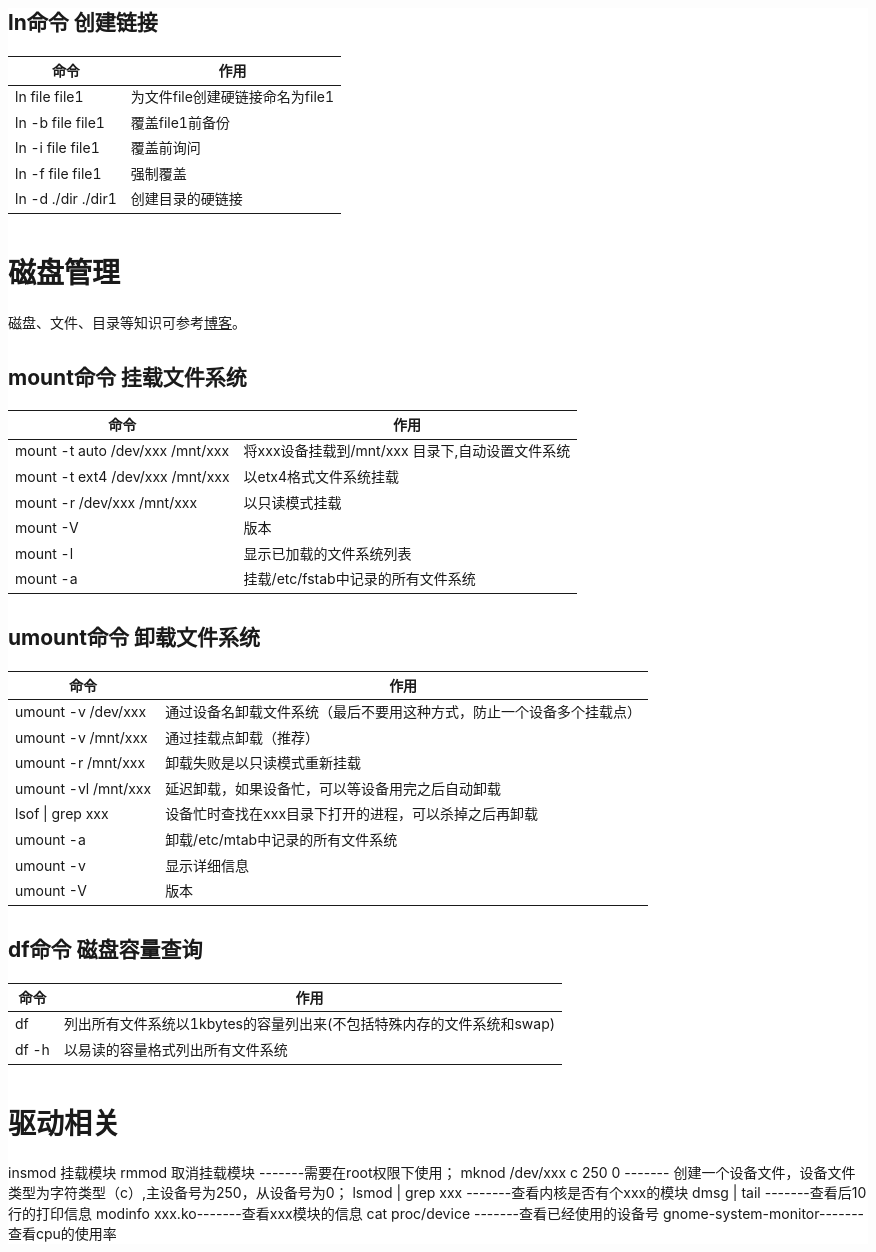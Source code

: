 ## ln命令 创建链接
命令 | 作用
-|-
ln file file1 | 为文件file创建硬链接命名为file1
ln -b file file1 | 覆盖file1前备份
ln -i file file1 | 覆盖前询问
ln -f file file1 | 强制覆盖
ln -d ./dir ./dir1 | 创建目录的硬链接


# 磁盘管理
磁盘、文件、目录等知识可参考[博客](https://blog.csdn.net/qq_36243942/article/details/82820056)。
## mount命令 挂载文件系统
命令 | 作用
-|-
mount -t auto /dev/xxx /mnt/xxx | 将xxx设备挂载到/mnt/xxx 目录下,自动设置文件系统
mount -t ext4 /dev/xxx /mnt/xxx | 以etx4格式文件系统挂载
mount -r /dev/xxx /mnt/xxx | 以只读模式挂载
mount -V | 版本
mount -l | 显示已加载的文件系统列表
mount -a | 挂载/etc/fstab中记录的所有文件系统

## umount命令 卸载文件系统
命令|作用
-|-
umount -v /dev/xxx | 通过设备名卸载文件系统（最后不要用这种方式，防止一个设备多个挂载点）
umount -v /mnt/xxx | 通过挂载点卸载（推荐）
umount -r /mnt/xxx | 卸载失败是以只读模式重新挂载
umount -vl /mnt/xxx | 延迟卸载，如果设备忙，可以等设备用完之后自动卸载
lsof \| grep xxx  | 设备忙时查找在xxx目录下打开的进程，可以杀掉之后再卸载
umount -a | 卸载/etc/mtab中记录的所有文件系统
umount -v | 显示详细信息
umount -V | 版本


## df命令 磁盘容量查询
命令|作用
-|-
df | 列出所有文件系统以1kbytes的容量列出来(不包括特殊内存的文件系统和swap)
df -h | 以易读的容量格式列出所有文件系统

# 驱动相关
insmod 挂载模块 
rmmod 取消挂载模块 -------需要在root权限下使用；
mknod /dev/xxx c 250 0 ------- 创建一个设备文件，设备文件类型为字符类型（c）,主设备号为250，从设备号为0；
lsmod | grep xxx -------查看内核是否有个xxx的模块
dmsg | tail -------查看后10行的打印信息
modinfo xxx.ko-------查看xxx模块的信息
cat proc/device -------查看已经使用的设备号
gnome-system-monitor-------查看cpu的使用率
